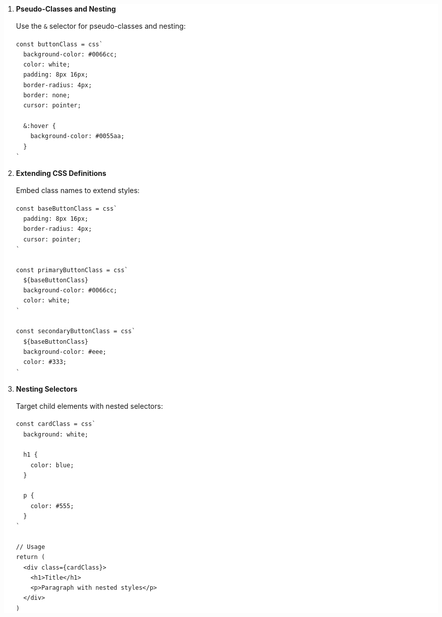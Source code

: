 1. **Pseudo-Classes and Nesting**

   Use the `&` selector for pseudo-classes and nesting:

   ```tsx
   const buttonClass = css`
     background-color: #0066cc;
     color: white;
     padding: 8px 16px;
     border-radius: 4px;
     border: none;
     cursor: pointer;

     &:hover {
       background-color: #0055aa;
     }
   `
   ```

2. **Extending CSS Definitions**

   Embed class names to extend styles:

   ```tsx
   const baseButtonClass = css`
     padding: 8px 16px;
     border-radius: 4px;
     cursor: pointer;
   `

   const primaryButtonClass = css`
     ${baseButtonClass}
     background-color: #0066cc;
     color: white;
   `

   const secondaryButtonClass = css`
     ${baseButtonClass}
     background-color: #eee;
     color: #333;
   `
   ```

3. **Nesting Selectors**

   Target child elements with nested selectors:

   ```tsx
   const cardClass = css`
     background: white;

     h1 {
       color: blue;
     }

     p {
       color: #555;
     }
   `

   // Usage
   return (
     <div class={cardClass}>
       <h1>Title</h1>
       <p>Paragraph with nested styles</p>
     </div>
   )
   ```
